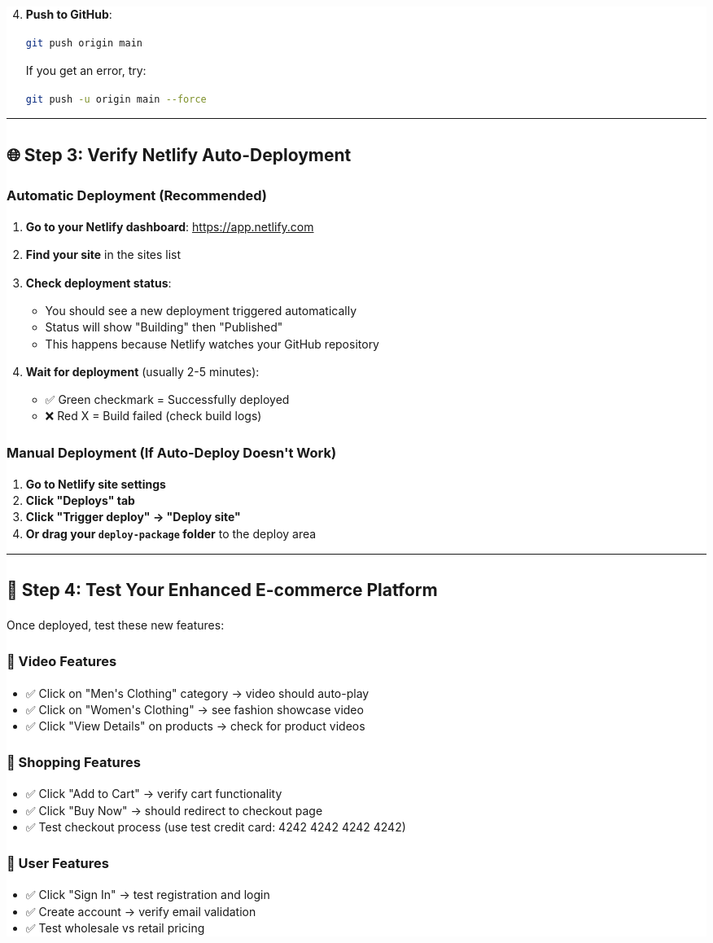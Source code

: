 4. **Push to GitHub**:
   ```bash
   git push origin main
   ```

   If you get an error, try:
   ```bash
   git push -u origin main --force
   ```

---

## 🌐 Step 3: Verify Netlify Auto-Deployment

### Automatic Deployment (Recommended)

1. **Go to your Netlify dashboard**: https://app.netlify.com

2. **Find your site** in the sites list

3. **Check deployment status**:
   - You should see a new deployment triggered automatically
   - Status will show "Building" then "Published"
   - This happens because Netlify watches your GitHub repository

4. **Wait for deployment** (usually 2-5 minutes):
   - ✅ Green checkmark = Successfully deployed
   - ❌ Red X = Build failed (check build logs)

### Manual Deployment (If Auto-Deploy Doesn't Work)

1. **Go to Netlify site settings**
2. **Click "Deploys" tab**
3. **Click "Trigger deploy" → "Deploy site"**
4. **Or drag your `deploy-package` folder** to the deploy area

---

## 🧪 Step 4: Test Your Enhanced E-commerce Platform

Once deployed, test these new features:

### 🎥 Video Features
- ✅ Click on "Men's Clothing" category → video should auto-play
- ✅ Click on "Women's Clothing" → see fashion showcase video
- ✅ Click "View Details" on products → check for product videos

### 🛒 Shopping Features
- ✅ Click "Add to Cart" → verify cart functionality
- ✅ Click "Buy Now" → should redirect to checkout page
- ✅ Test checkout process (use test credit card: 4242 4242 4242 4242)

### 👤 User Features
- ✅ Click "Sign In" → test registration and login
- ✅ Create account → verify email validation
- ✅ Test wholesale vs retail pricing
